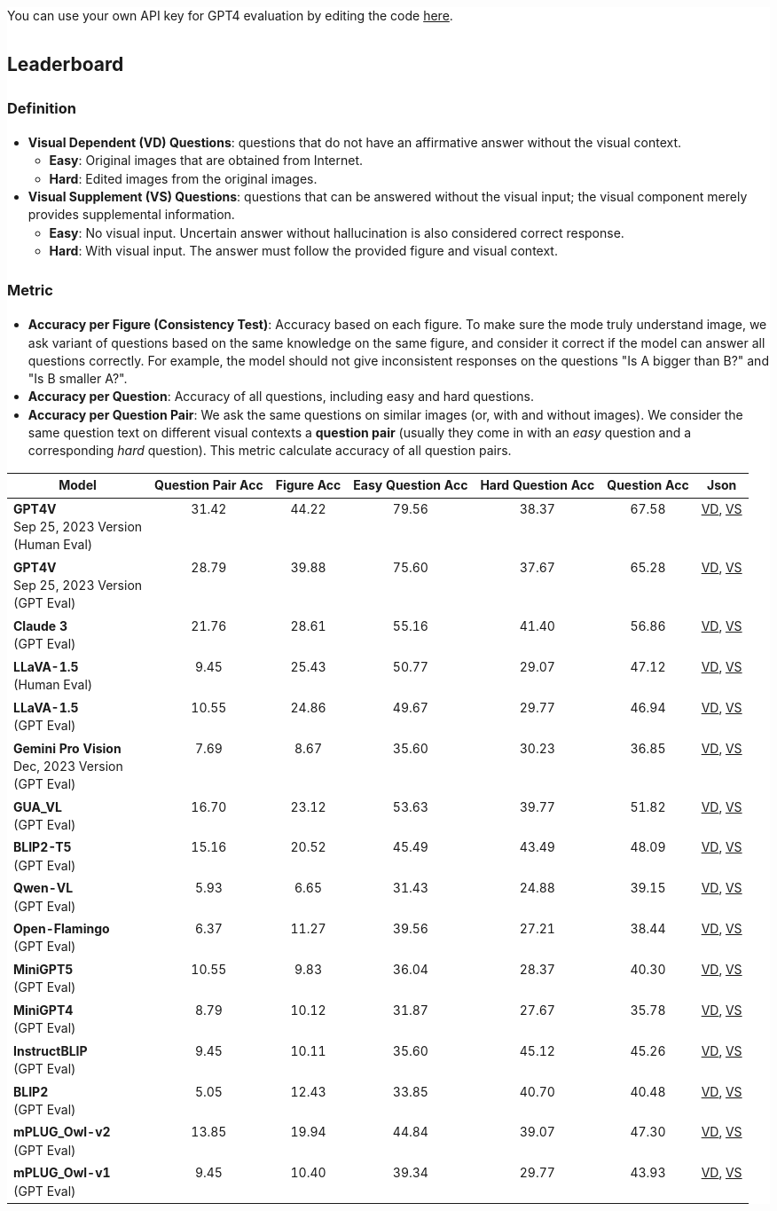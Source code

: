 You can use your own API key for GPT4 evaluation by editing the code [here](./utils.py#L10).



## Leaderboard


### Definition
* **Visual Dependent (VD) Questions**: questions that do not have an affirmative answer without the visual context. 
  * **Easy**: Original images that are obtained from Internet.
  * **Hard**: Edited images from the original images.
* **Visual Supplement (VS) Questions**: questions that can be answered without the visual input; the visual component merely provides supplemental information.
  * **Easy**: No visual input. Uncertain answer without hallucination is also considered correct response.
  * **Hard**: With visual input. The answer must follow the provided figure and visual context.

### Metric


* **Accuracy per Figure (Consistency Test)**: Accuracy based on each figure. To make sure the mode truly understand image, we ask variant of questions based on the same knowledge on the same figure, and consider it correct if the model can answer all questions correctly. For example, the model should not give inconsistent responses on the questions "Is A bigger than B?" and "Is B smaller A?".
* **Accuracy per Question**: Accuracy of all questions, including easy and hard questions.
* **Accuracy per Question Pair**: We ask the same questions on similar images (or, with and without images). We consider the same question text on different visual contexts a **question pair** (usually they come in with an *easy* question and a corresponding *hard* question). This metric calculate accuracy of all question pairs.

| Model | Question Pair Acc | Figure Acc | Easy Question Acc | Hard Question Acc | Question Acc | Json |
| ----- | :----: | :----: | :----: | :----: | :----: | :----: |
| **GPT4V** <br />Sep 25, 2023 Version <br />(Human Eval) | 31.42 | 44.22 |  79.56 | 38.37 |  67.58 | [VD](https://drive.google.com/file/d/1E-YGJjGV9nhMear7MsHan99oSzs7aeuO/view?usp=sharing), [VS](https://drive.google.com/file/d/1rndpHxRZFocY7PFDr5R1pF_EkEyC-sZT/view?usp=sharing) |
| **GPT4V** <br />Sep 25, 2023 Version <br />(GPT Eval) | 28.79 | 39.88 | 75.60 |  37.67 | 65.28 | [VD](https://drive.google.com/file/d/1E-YGJjGV9nhMear7MsHan99oSzs7aeuO/view?usp=sharing), [VS](https://drive.google.com/file/d/1rndpHxRZFocY7PFDr5R1pF_EkEyC-sZT/view?usp=sharing) |
| **Claude 3** <br />(GPT Eval) | 21.76 | 28.61 | 55.16 | 41.40 | 56.86 | [VD](https://drive.google.com/file/d/1WexwdDQpJQ9fn54ooGVXXPFjAHwfKZ1_/view?usp=sharing), [VS](https://drive.google.com/file/d/14dkAY_Gj0NFW61YMeH_Hxz-5iyr9SuBh/view?usp=sharing) |
| **LLaVA-1.5** <br />(Human Eval) | 9.45 |  25.43 | 50.77 | 29.07 | 47.12 | [VD](https://drive.google.com/file/d/1_5P7lVileQMnRwg5GMWRQvABTD3HFj5_/view?usp=sharing), [VS](https://drive.google.com/file/d/1eB_v4Oe_FttGGcsrorOaOiNblHhBCVDV/view?usp=sharing) |
| **LLaVA-1.5** <br />(GPT Eval) | 10.55 |  24.86  | 49.67 | 29.77  | 46.94 | [VD](https://drive.google.com/file/d/1_5P7lVileQMnRwg5GMWRQvABTD3HFj5_/view?usp=sharing), [VS](https://drive.google.com/file/d/1eB_v4Oe_FttGGcsrorOaOiNblHhBCVDV/view?usp=sharing) |
| **Gemini Pro Vision** <br /> Dec, 2023 Version <br />(GPT Eval) | 7.69 | 8.67 | 35.60 | 30.23 | 36.85 | [VD](https://drive.google.com/file/d/1Ldj5Cr8zHTc_HvraYwdSAGsm1COq6Ims/view?usp=sharing), [VS](https://drive.google.com/file/d/130Dla90HsH4QV_D97nkn3iwa0jybnKbw/view?usp=sharing) |
| **GUA_VL** <br />(GPT Eval) | 16.70 | 23.12 | 53.63 | 39.77 | 51.82 | [VD](https://drive.google.com/file/d/1E0Tb21d4eKGzvBTT4Y7pTVJKPbnvQ3m6/view?usp=sharing), [VS](https://drive.google.com/file/d/174u8XI38NqIe-b_zJf_XAz0Gj2K4gP6T/view?usp=sharing) |
| **BLIP2-T5** <br />(GPT Eval) | 15.16 |  20.52  | 45.49 | 43.49  | 48.09 | [VD](https://drive.google.com/file/d/1lpo2Lg0a2ruwuLoahtvhoZdnnprXKxUz/view?usp=sharing), [VS](https://drive.google.com/file/d/1aTt6TSXSbA-k6Mvv5kTvaBcgFvlKm1Ox/view?usp=sharing) |
| **Qwen-VL** <br />(GPT Eval) | 5.93 |  6.65  | 31.43 | 24.88 | 39.15 | [VD](https://drive.google.com/file/d/1-gTi91aU5sI3vc4Yer6qT06dnXMDPHdP/view?usp=sharing), [VS](https://drive.google.com/file/d/1kSXoN_nNcRyaTL-7JhEqrrr5XTVLjOCb/view?usp=sharing) |
| **Open-Flamingo** <br />(GPT Eval) | 6.37 |  11.27 | 39.56 | 27.21 | 38.44 | [VD](https://drive.google.com/file/d/1OsvE47tguXyaFdL2UEQdg14bSF7jV-by/view?usp=sharing), [VS](https://drive.google.com/file/d/1Klwy9hga_9V3S83Q5U-ofeLlWnYPwpMq/view?usp=sharing) |
| **MiniGPT5** <br />(GPT Eval) |10.55 | 9.83 | 36.04| 28.37 | 40.30 | [VD](https://drive.google.com/file/d/1g6rCyUekv5nsZHDbzvZBg3VhwtUZPQk0/view?usp=sharing), [VS](https://drive.google.com/file/d/1fB4v00-FJ1ENR-paoAzajuGtRyy0ZivJ/view?usp=sharing) |
| **MiniGPT4** <br />(GPT Eval) |8.79 | 10.12 | 31.87| 27.67 | 35.78 | [VD](https://drive.google.com/file/d/148AwFVXLCaw2HCbvaZ85hVjC_otjOWlB/view?usp=sharing), [VS](https://drive.google.com/file/d/1KQXiGSEQjm0JSSIKtQP21279jOhatJuq/view?usp=sharing) |
| **InstructBLIP** <br />(GPT Eval) | 9.45 |  10.11  | 35.60 | 45.12 | 45.26 | [VD](https://drive.google.com/file/d/13jPzKKKvffxwZoegA0aBAOvmt0AXf2hU/view?usp=sharing), [VS](https://drive.google.com/file/d/1HUe0fay54owtOIJPuolF08mbT0uF0NYG/view?usp=sharing) |
| **BLIP2** <br />(GPT Eval) |5.05 | 12.43 | 33.85| 40.70 | 40.48 | [VD](https://drive.google.com/file/d/175L9UwR7Cjet3MSOfxgn3pJeVSr3a2zc/view?usp=sharing), [VS](https://drive.google.com/file/d/104E27ReTdDcaKbDKS6LZJnH0PdMjfwcA/view?usp=sharing) |
| **mPLUG_Owl-v2** <br />(GPT Eval) |13.85 | 19.94 | 44.84| 39.07 | 47.30 | [VD](https://drive.google.com/file/d/1pTq8lVnCnUbMjYf7SOXBF_iYXADyuniH/view?usp=sharing), [VS](https://drive.google.com/file/d/1ouaSAlcfm1kYOxa2MHrLHPLrGocYqtRJ/view?usp=sharing) |
| **mPLUG_Owl-v1** <br />(GPT Eval) |9.45 | 10.40 | 39.34| 29.77 | 43.93 | [VD](https://drive.google.com/file/d/1zl-Omccz2gN295OJb-WJmWlKfx0YLPNo/view?usp=sharing), [VS](https://drive.google.com/file/d/1nNG0KLifWdzwE0qe7UnIlRDaosgPkBQF/view?usp=sharing) |